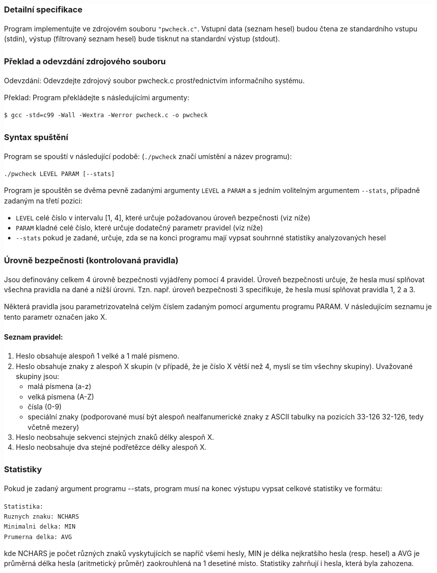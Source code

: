 ### Detailní specifikace
Program implementujte ve zdrojovém souboru `"pwcheck.c"`. Vstupní data (seznam hesel) budou čtena ze standardního vstupu (stdin), výstup (filtrovaný seznam hesel) bude tisknut na standardní výstup (stdout).

### Překlad a odevzdání zdrojového souboru
Odevzdání: Odevzdejte zdrojový soubor pwcheck.c prostřednictvím informačního systému.

Překlad: Program překládejte s následujícími argumenty:

`$ gcc -std=c99 -Wall -Wextra -Werror pwcheck.c -o pwcheck`
### Syntax spuštění
Program se spouští v následující podobě: (`./pwcheck` značí umístění a název programu):

`./pwcheck LEVEL PARAM [--stats]`

Program je spouštěn se dvěma pevně zadanými argumenty `LEVEL` a `PARAM` a s jedním volitelným argumentem `--stats`, případně zadaným na třetí pozici:

- `LEVEL`
celé číslo v intervalu [1, 4], které určuje požadovanou úroveň bezpečnosti (viz níže)
- `PARAM`
kladné celé číslo, které určuje dodatečný parametr pravidel (viz níže)
- `--stats`
pokud je zadané, určuje, zda se na konci programu mají vypsat souhrnné statistiky analyzovaných hesel

### Úrovně bezpečnosti (kontrolovaná pravidla)
Jsou definovány celkem 4 úrovně bezpečnosti vyjádřeny pomocí 4 pravidel. Úroveň bezpečnosti určuje, že hesla musí splňovat všechna pravidla na dané a nižší úrovni. Tzn. např. úroveň bezpečnosti 3 specifikuje, že hesla musí splňovat pravidla 1, 2 a 3.

Některá pravidla jsou parametrizovatelná celým číslem zadaným pomocí argumentu programu PARAM. V následujícím seznamu je tento parametr označen jako X.

#### Seznam pravidel:

1. Heslo obsahuje alespoň 1 velké a 1 malé písmeno.
2. Heslo obsahuje znaky z alespoň X skupin (v případě, že je číslo X větší než 4, myslí se tím všechny skupiny). Uvažované skupiny jsou:
    - malá písmena (a-z)
    - velká písmena (A-Z)
    - čísla (0-9)
    - speciální znaky (podporované musí být alespoň nealfanumerické znaky z ASCII tabulky na pozicích 33-126 32-126, tedy včetně mezery)
3. Heslo neobsahuje sekvenci stejných znaků délky alespoň X.
4. Heslo neobsahuje dva stejné podřetězce délky alespoň X.

### Statistiky
Pokud je zadaný argument programu --stats, program musí na konec výstupu vypsat celkové statistiky ve formátu:
```
Statistika:
Ruznych znaku: NCHARS
Minimalni delka: MIN
Prumerna delka: AVG
```
kde NCHARS je počet různých znaků vyskytujících se napříč všemi hesly, MIN je délka nejkratšího hesla (resp. hesel) a AVG je průměrná délka hesla (aritmetický průměr) zaokrouhlená na 1 desetiné místo. Statistiky zahrňují i hesla, která byla zahozena.
